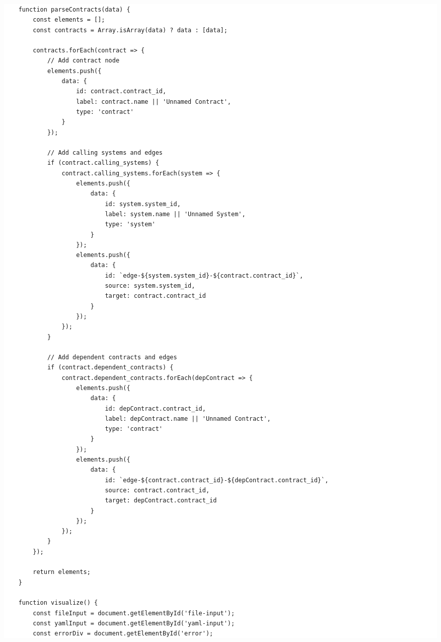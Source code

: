 ```html
    function parseContracts(data) {
        const elements = [];
        const contracts = Array.isArray(data) ? data : [data];

        contracts.forEach(contract => {
            // Add contract node
            elements.push({
                data: {
                    id: contract.contract_id,
                    label: contract.name || 'Unnamed Contract',
                    type: 'contract'
                }
            });

            // Add calling systems and edges
            if (contract.calling_systems) {
                contract.calling_systems.forEach(system => {
                    elements.push({
                        data: {
                            id: system.system_id,
                            label: system.name || 'Unnamed System',
                            type: 'system'
                        }
                    });
                    elements.push({
                        data: {
                            id: `edge-${system.system_id}-${contract.contract_id}`,
                            source: system.system_id,
                            target: contract.contract_id
                        }
                    });
                });
            }

            // Add dependent contracts and edges
            if (contract.dependent_contracts) {
                contract.dependent_contracts.forEach(depContract => {
                    elements.push({
                        data: {
                            id: depContract.contract_id,
                            label: depContract.name || 'Unnamed Contract',
                            type: 'contract'
                        }
                    });
                    elements.push({
                        data: {
                            id: `edge-${contract.contract_id}-${depContract.contract_id}`,
                            source: contract.contract_id,
                            target: depContract.contract_id
                        }
                    });
                });
            }
        });

        return elements;
    }

    function visualize() {
        const fileInput = document.getElementById('file-input');
        const yamlInput = document.getElementById('yaml-input');
        const errorDiv = document.getElementById('error');

```